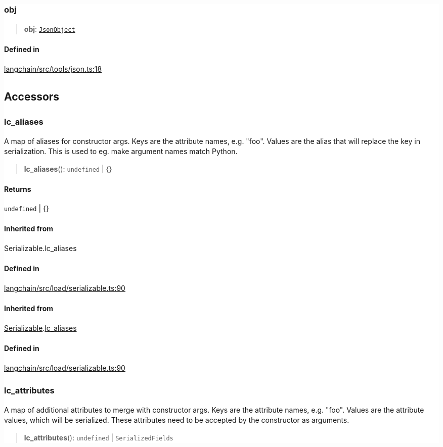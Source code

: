 ### obj[​](#obj "Direct link to obj")

> **obj**: [`JsonObject`](/docs/api/tools/types/JsonObject)

#### Defined in[​](#defined-in-5 "Direct link to Defined in")

[langchain/src/tools/json.ts:18](https://github.com/hwchase17/langchainjs/blob/46e1734/langchain/src/tools/json.ts#L18)

Accessors[​](#accessors "Direct link to Accessors")
---------------------------------------------------

### lc\_aliases[​](#lc_aliases "Direct link to lc_aliases")

A map of aliases for constructor args. Keys are the attribute names, e.g. "foo". Values are the alias that will replace the key in serialization. This is used to eg. make argument names match Python.

> **lc\_aliases**(): `undefined` | {}

#### Returns[​](#returns-1 "Direct link to Returns")

`undefined` | {}

#### Inherited from[​](#inherited-from-2 "Direct link to Inherited from")

Serializable.lc\_aliases

#### Defined in[​](#defined-in-6 "Direct link to Defined in")

[langchain/src/load/serializable.ts:90](https://github.com/hwchase17/langchainjs/blob/46e1734/langchain/src/load/serializable.ts#L90)

#### Inherited from[​](#inherited-from-3 "Direct link to Inherited from")

[Serializable](/docs/api/load_serializable/classes/Serializable).[lc\_aliases](/docs/api/load_serializable/classes/Serializable#lc_aliases)

#### Defined in[​](#defined-in-7 "Direct link to Defined in")

[langchain/src/load/serializable.ts:90](https://github.com/hwchase17/langchainjs/blob/46e1734/langchain/src/load/serializable.ts#L90)

### lc\_attributes[​](#lc_attributes "Direct link to lc_attributes")

A map of additional attributes to merge with constructor args. Keys are the attribute names, e.g. "foo". Values are the attribute values, which will be serialized. These attributes need to be accepted by the constructor as arguments.

> **lc\_attributes**(): `undefined` | `SerializedFields`
